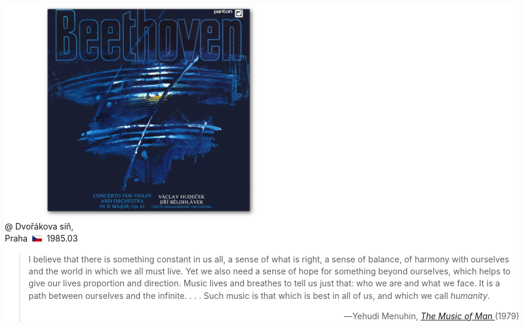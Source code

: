 <img src="/assets/img/albums/hudecek-beethoven.png" width="480"> </a> <br>
@ Dvořákova síň, <br>
Praha &nbsp;<img src="/assets/img/flags/cs.png" height="10.5" width="16"/>&nbsp; 1985.03
</p>


> <p class="quote">
> I believe that there is something constant in us all, a sense of what is right, a sense of balance, of harmony with ourselves and the world in which we all must live. Yet we also need a sense of hope for something beyond ourselves, which helps to give our lives proportion and direction. Music lives and breathes to tell us just that: who we are and what we face. It is a path between ourselves and the infinite. <nobr>. . .</nobr> Such music is that which is best in all of us, and which we call <i>humanity</i>. </p>
><p align="right" class="quote-ttl"> 
> ―Yehudi Menuhin, <a href="https://archive.org/details/musicofman0000menu/page/158/mode/2up"> <i>The Music of Man</i> </a> (1979) </p>
